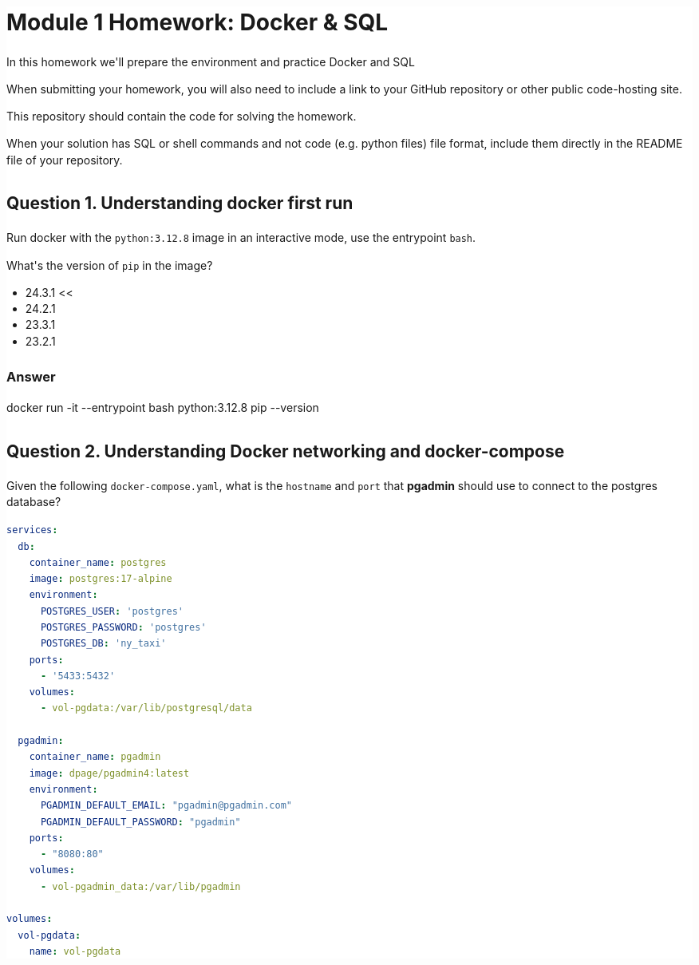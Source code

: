 # Module 1 Homework: Docker & SQL

In this homework we'll prepare the environment and practice
Docker and SQL

When submitting your homework, you will also need to include
a link to your GitHub repository or other public code-hosting
site.

This repository should contain the code for solving the homework. 

When your solution has SQL or shell commands and not code
(e.g. python files) file format, include them directly in
the README file of your repository.


## Question 1. Understanding docker first run 

Run docker with the `python:3.12.8` image in an interactive mode, use the entrypoint `bash`.

What's the version of `pip` in the image?

- 24.3.1 <<
- 24.2.1
- 23.3.1
- 23.2.1

### Answer
docker run -it --entrypoint bash python:3.12.8
pip --version


## Question 2. Understanding Docker networking and docker-compose

Given the following `docker-compose.yaml`, what is the `hostname` and `port` that **pgadmin** should use to connect to the postgres database?

```yaml
services:
  db:
    container_name: postgres
    image: postgres:17-alpine
    environment:
      POSTGRES_USER: 'postgres'
      POSTGRES_PASSWORD: 'postgres'
      POSTGRES_DB: 'ny_taxi'
    ports:
      - '5433:5432'
    volumes:
      - vol-pgdata:/var/lib/postgresql/data

  pgadmin:
    container_name: pgadmin
    image: dpage/pgadmin4:latest
    environment:
      PGADMIN_DEFAULT_EMAIL: "pgadmin@pgadmin.com"
      PGADMIN_DEFAULT_PASSWORD: "pgadmin"
    ports:
      - "8080:80"
    volumes:
      - vol-pgadmin_data:/var/lib/pgadmin  

volumes:
  vol-pgdata:
    name: vol-pgdata
```